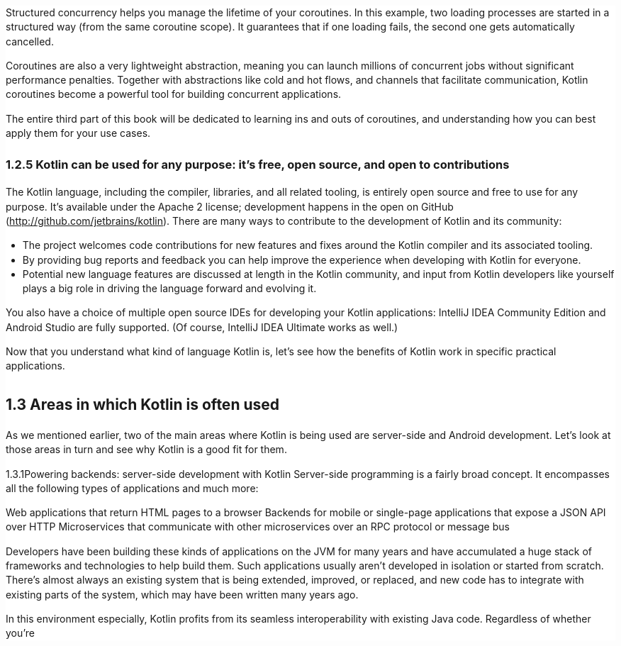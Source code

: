 Structured concurrency helps you manage the lifetime of your coroutines. In this example, two loading processes are started in a structured way (from the same coroutine scope). It guarantees that if one loading fails, the second one gets automatically cancelled.

Coroutines are also a very lightweight abstraction, meaning you can launch millions of concurrent jobs without significant performance penalties.
Together with abstractions like cold and hot flows, and channels that facilitate communication, Kotlin coroutines become a powerful tool for building concurrent applications.

The entire third part of this book will be dedicated to learning ins and outs of coroutines, and understanding how you can best apply them for your use cases.

### 1.2.5 Kotlin can be used for any purpose: it’s free, open source, and open to contributions
The Kotlin language, including the compiler, libraries, and all related tooling, is entirely open source and free to use for any purpose. It’s available under the Apache 2 license; development happens in the open on GitHub (http://github.com/jetbrains/kotlin). There are many ways to contribute to the development of Kotlin and its community:

- The project welcomes code contributions for new features and fixes around the Kotlin compiler and its associated tooling.
- By providing bug reports and feedback you can help improve the experience when developing with Kotlin for everyone.
- Potential new language features are discussed at length in the Kotlin community, and input from Kotlin developers like yourself plays a big role in driving the language forward and evolving it.

You also have a choice of multiple open source IDEs for developing your Kotlin applications: IntelliJ IDEA Community Edition and Android Studio are fully supported. (Of course, IntelliJ IDEA Ultimate works as well.)

Now that you understand what kind of language Kotlin is, let’s see how the benefits of Kotlin work in specific practical applications.

## 1.3 Areas in which Kotlin is often used

As we mentioned earlier, two of the main areas where Kotlin is being used are server-side and Android development. Let’s look at those areas in turn and see why Kotlin is a good fit for them.

1.3.1Powering backends: server-side development with Kotlin
Server-side programming is a fairly broad concept. It encompasses all the following types of applications and much more:

Web applications that return HTML pages to a browser
Backends for mobile or single-page applications that expose a JSON API over HTTP
Microservices that communicate with other microservices over an RPC protocol or message bus

Developers have been building these kinds of applications on the JVM for many years and have accumulated a huge stack of frameworks and technologies to help build them. Such applications usually aren’t developed in isolation or started from scratch. There’s almost always an existing system that is being extended, improved, or replaced, and new code has to integrate with existing parts of the system, which may have been written many years ago.

In this environment especially, Kotlin profits from its seamless interoperability with existing Java code. Regardless of whether you’re
